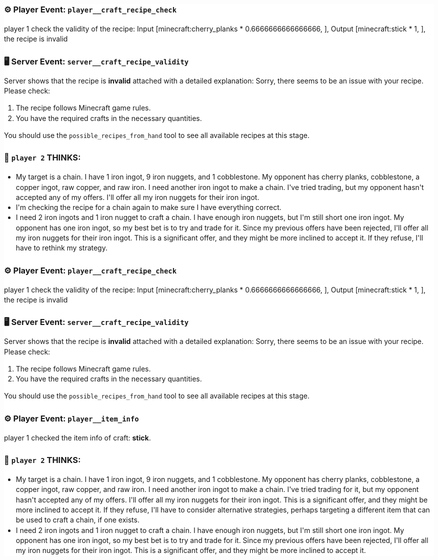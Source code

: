 
### ⚙️ Player Event: `player__craft_recipe_check`
player 1 check the validity of the recipe: Input [minecraft:cherry_planks * 0.6666666666666666, ], Output [minecraft:stick * 1, ], the recipe is invalid


### 🖥 Server Event: `server__craft_recipe_validity`
Server shows that the recipe is **invalid** attached with a detailed explanation:
Sorry, there seems to be an issue with your recipe. Please check:
1. The recipe follows Minecraft game rules.
2. You have the required crafts in the necessary quantities.

You should use the `possible_recipes_from_hand` tool to see all available recipes at this stage.


### 🧠 `player 2` THINKS:
- My target is a chain. I have 1 iron ingot, 9 iron nuggets, and 1 cobblestone.  My opponent has cherry planks, cobblestone, a copper ingot, raw copper, and raw iron. I need another iron ingot to make a chain.  I've tried trading, but my opponent hasn't accepted any of my offers.  I'll offer all my iron nuggets for their iron ingot.
- I'm checking the recipe for a chain again to make sure I have everything correct.  <current status>
- I need 2 iron ingots and 1 iron nugget to craft a chain. I have enough iron nuggets, but I'm still short one iron ingot. My opponent has one iron ingot, so my best bet is to try and trade for it. Since my previous offers have been rejected, I'll offer all my iron nuggets for their iron ingot. This is a significant offer, and they might be more inclined to accept it.  If they refuse, I'll have to rethink my strategy.

### ⚙️ Player Event: `player__craft_recipe_check`
player 1 check the validity of the recipe: Input [minecraft:cherry_planks * 0.6666666666666666, ], Output [minecraft:stick * 1, ], the recipe is invalid


### 🖥 Server Event: `server__craft_recipe_validity`
Server shows that the recipe is **invalid** attached with a detailed explanation:
Sorry, there seems to be an issue with your recipe. Please check:
1. The recipe follows Minecraft game rules.
2. You have the required crafts in the necessary quantities.

You should use the `possible_recipes_from_hand` tool to see all available recipes at this stage.


### ⚙️ Player Event: `player__item_info`
player 1 checked the item info of craft: **stick**.


### 🧠 `player 2` THINKS:
- My target is a chain. I have 1 iron ingot, 9 iron nuggets, and 1 cobblestone.  My opponent has cherry planks, cobblestone, a copper ingot, raw copper, and raw iron. I need another iron ingot to make a chain.  I've tried trading for it, but my opponent hasn't accepted any of my offers.  I'll offer all my iron nuggets for their iron ingot.  This is a significant offer, and they might be more inclined to accept it. If they refuse, I'll have to consider alternative strategies, perhaps targeting a different item that can be used to craft a chain, if one exists.
- I need 2 iron ingots and 1 iron nugget to craft a chain. I have enough iron nuggets, but I'm still short one iron ingot. My opponent has one iron ingot, so my best bet is to try and trade for it. Since my previous offers have been rejected, I'll offer all my iron nuggets for their iron ingot. This is a significant offer, and they might be more inclined to accept it.

